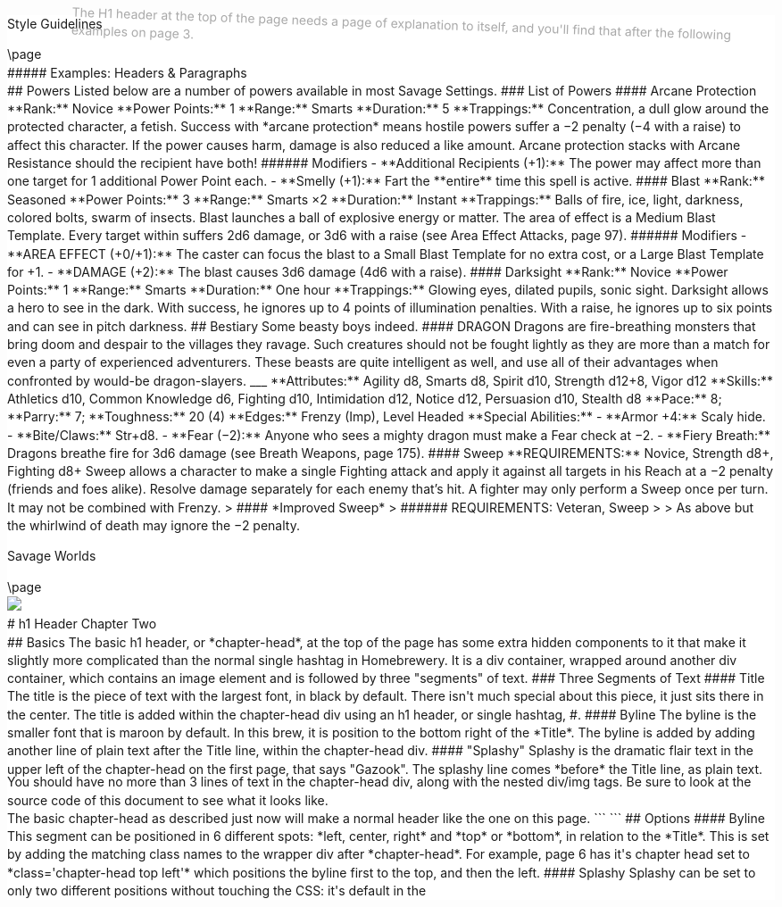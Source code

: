 <div class='note flavor' style='position:absolute;width:80%;left:10%; color:darkgray;transform:rotate(2deg)'>   The H1 header at the top of the page needs a page of explanation to itself, and you'll find that after the following examples on page 3. </div>   <div class='chapter-index' style='   	top:400px;'><p>Style Guidelines</p></div> <div class='pageNumber auto'></div>    </div>  \page  <div class='sw pg'>    <div class='wide'>      ##### Examples: Headers & Paragraphs    </div>  ## Powers Listed below are a number of powers available in most Savage Settings.   ### List of Powers #### Arcane Protection **Rank:** Novice   **Power Points:** 1   **Range:** Smarts   **Duration:** 5   **Trappings:** Concentration, a dull glow around the protected character, a fetish.       Success with *arcane protection* means hostile powers suffer a −2 penalty (−4 with a raise) to affect this character. If the power causes harm, damage is also reduced a like amount.    Arcane protection stacks with Arcane Resistance should the recipient have both!    ###### Modifiers - **Additional Recipients (+1):** The power may affect more than one target for 1 additional Power Point each. - **Smelly (+1):** Fart the **entire** time this spell is active.    #### Blast **Rank:** Seasoned   **Power Points:** 3   **Range:** Smarts ×2   **Duration:** Instant   **Trappings:** Balls of fire, ice, light, darkness, colored bolts, swarm of insects.    Blast launches a ball of explosive energy or matter. The area of effect is a Medium Blast Template. Every target within suffers 2d6 damage, or 3d6 with a raise (see Area Effect Attacks, page 97).      ###### Modifiers - **AREA EFFECT (+0/+1):** The caster can focus the blast to a Small Blast Template for no extra cost, or a Large Blast Template for +1. - **DAMAGE (+2):** The blast causes 3d6 damage (4d6 with a raise).    #### Darksight **Rank:** Novice   **Power Points:** 1   **Range:** Smarts   **Duration:** One hour   **Trappings:** Glowing eyes, dilated pupils, sonic sight.    Darksight allows a hero to see in the dark. With success, he ignores up to 4 points of illumination penalties. With a raise, he ignores up to six points and can see in pitch darkness.       ## Bestiary     Some beasty boys indeed.  #### DRAGON Dragons are fire-breathing monsters that bring doom and despair to the villages they ravage. Such creatures should not be fought lightly as they are more than a match for even a party of experienced adventurers. These beasts are quite intelligent as well, and use all of their advantages when confronted by would-be dragon-slayers.    ___ **Attributes:** Agility d8, Smarts d8, Spirit d10, Strength d12+8, Vigor d12    **Skills:** Athletics d10, Common Knowledge d6, Fighting d10, Intimidation d12, Notice d12, Persuasion d10, Stealth d8      **Pace:** 8; **Parry:** 7; **Toughness:** 20 (4)   **Edges:** Frenzy (Imp), Level Headed      **Special Abilities:** - **Armor +4:** Scaly hide. - **Bite/Claws:** Str+d8. - **Fear (−2):** Anyone who sees a mighty dragon must make a Fear check at −2. - **Fiery Breath:** Dragons breathe fire for 3d6 damage (see Breath Weapons, page 175).    #### Sweep **REQUIREMENTS:** Novice, Strength d8+, Fighting d8+ Sweep allows a character to make a single Fighting attack and apply it against all targets in his Reach at a −2 penalty (friends and foes alike). Resolve damage separately for each enemy that’s hit. A fighter may only perform a Sweep once per turn. It may not be combined with Frenzy.    > #### *Improved Sweep* > ###### REQUIREMENTS:    Veteran, Sweep   > > As above but the whirlwind of death may ignore the −2 penalty.       <div class='chapter-index'><p>Savage Worlds</p></div>    <div class='pageNumber auto'></div>  </div>   \page  <div class='sw pg'>    <div class='chapter-head right bottom'><div class='chapter-bg'><img src='https://cdnb.artstation.com/p/assets/images/images/011/338/061/large/imx-awan-dragon-fight-final2.jpg?1529056769' /></div> # h1 Header Chapter Two </div>  ## Basics The basic h1 header, or *chapter-head*, at the top of the page has some extra hidden components to it that make it slightly more complicated than the normal single hashtag in Homebrewery.  It is a div container, wrapped around another div container, which contains an image element and is followed by three "segments" of text.    ### Three Segments of Text #### Title The title is the piece of text with the largest font, in black by default.  There isn't much special about this piece, it just sits there in the center.    The title is added within the chapter-head div using an h1 header, or single hashtag, #.  #### Byline The byline is the smaller font that is maroon by default.  In this brew, it is position to the bottom right of the *Title*.    The byline is added by adding another line of plain text after the Title line, within the chapter-head div.     #### "Splashy" Splashy is the dramatic flair text in the upper left of the chapter-head on the first page, that says "Gazook".      The splashy line comes *before* the Title line, as plain text.    <div class='note example' style='margin-top:-.4em'> You should have no more than 3 lines of text in the chapter-head div, along with the nested div/img tags.  Be sure to look at the source code of this document to see what it looks like. </div>    The basic chapter-head as described just now will make a normal header like the one on this page.    ``` ```    ## Options     #### Byline This segment can be positioned in 6 different spots: *left, center, right* and *top* or *bottom*, in relation to the *Title*.  This is set by adding the matching class names to the wrapper div after *chapter-head*.  For example, page 6 has it's chapter head set to *class='chapter-head top left'* which positions the byline first to the top, and then the left.  #### Splashy Splashy can be set to only two different positions without touching the CSS: it's default in the